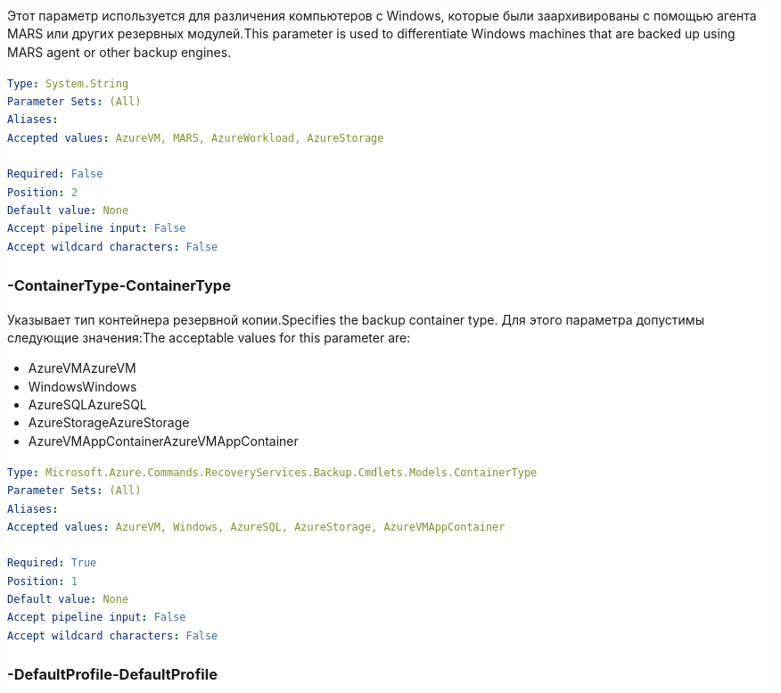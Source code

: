 <span data-ttu-id="59549-123">Этот параметр используется для различения компьютеров с Windows, которые были заархивированы с помощью агента MARS или других резервных модулей.</span><span class="sxs-lookup"><span data-stu-id="59549-123">This parameter is used to differentiate Windows machines that are backed up using MARS agent or other backup engines.</span></span>

```yaml
Type: System.String
Parameter Sets: (All)
Aliases:
Accepted values: AzureVM, MARS, AzureWorkload, AzureStorage

Required: False
Position: 2
Default value: None
Accept pipeline input: False
Accept wildcard characters: False
```

### <span data-ttu-id="59549-124">-ContainerType</span><span class="sxs-lookup"><span data-stu-id="59549-124">-ContainerType</span></span>

<span data-ttu-id="59549-125">Указывает тип контейнера резервной копии.</span><span class="sxs-lookup"><span data-stu-id="59549-125">Specifies the backup container type.</span></span>
<span data-ttu-id="59549-126">Для этого параметра допустимы следующие значения:</span><span class="sxs-lookup"><span data-stu-id="59549-126">The acceptable values for this parameter are:</span></span>

- <span data-ttu-id="59549-127">AzureVM</span><span class="sxs-lookup"><span data-stu-id="59549-127">AzureVM</span></span>
- <span data-ttu-id="59549-128">Windows</span><span class="sxs-lookup"><span data-stu-id="59549-128">Windows</span></span>
- <span data-ttu-id="59549-129">AzureSQL</span><span class="sxs-lookup"><span data-stu-id="59549-129">AzureSQL</span></span>
- <span data-ttu-id="59549-130">AzureStorage</span><span class="sxs-lookup"><span data-stu-id="59549-130">AzureStorage</span></span>
- <span data-ttu-id="59549-131">AzureVMAppContainer</span><span class="sxs-lookup"><span data-stu-id="59549-131">AzureVMAppContainer</span></span>

```yaml
Type: Microsoft.Azure.Commands.RecoveryServices.Backup.Cmdlets.Models.ContainerType
Parameter Sets: (All)
Aliases:
Accepted values: AzureVM, Windows, AzureSQL, AzureStorage, AzureVMAppContainer

Required: True
Position: 1
Default value: None
Accept pipeline input: False
Accept wildcard characters: False
```

### <span data-ttu-id="59549-132">-DefaultProfile</span><span class="sxs-lookup"><span data-stu-id="59549-132">-DefaultProfile</span></span>
